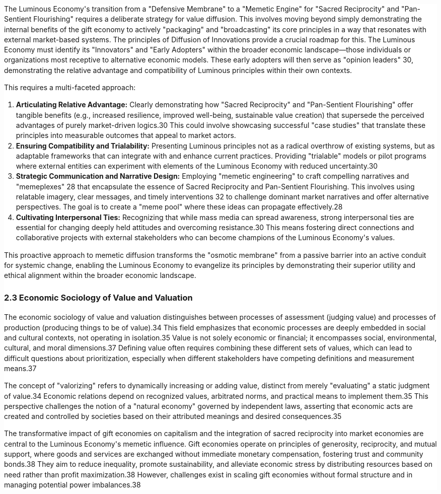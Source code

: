 The Luminous Economy's transition from a "Defensive Membrane" to a "Memetic Engine" for "Sacred Reciprocity" and "Pan-Sentient Flourishing" requires a deliberate strategy for value diffusion. This involves moving beyond simply demonstrating the internal benefits of the gift economy to actively "packaging" and "broadcasting" its core principles in a way that resonates with external market-based systems. The principles of Diffusion of Innovations provide a crucial roadmap for this. The Luminous Economy must identify its "Innovators" and "Early Adopters" within the broader economic landscape—those individuals or organizations most receptive to alternative economic models. These early adopters will then serve as "opinion leaders" 30, demonstrating the relative advantage and compatibility of Luminous principles within their own contexts.

This requires a multi-faceted approach:

1. **Articulating Relative Advantage:** Clearly demonstrating how "Sacred Reciprocity" and "Pan-Sentient Flourishing" offer tangible benefits (e.g., increased resilience, improved well-being, sustainable value creation) that supersede the perceived advantages of purely market-driven logics.30 This could involve showcasing successful "case studies" that translate these principles into measurable outcomes that appeal to market actors.  
2. **Ensuring Compatibility and Trialability:** Presenting Luminous principles not as a radical overthrow of existing systems, but as adaptable frameworks that can integrate with and enhance current practices. Providing "trialable" models or pilot programs where external entities can experiment with elements of the Luminous Economy with reduced uncertainty.30  
3. **Strategic Communication and Narrative Design:** Employing "memetic engineering" to craft compelling narratives and "memeplexes" 28 that encapsulate the essence of Sacred Reciprocity and Pan-Sentient Flourishing. This involves using relatable imagery, clear messages, and timely interventions 32 to challenge dominant market narratives and offer alternative perspectives. The goal is to create a "meme pool" where these ideas can propagate effectively.28  
4. **Cultivating Interpersonal Ties:** Recognizing that while mass media can spread awareness, strong interpersonal ties are essential for changing deeply held attitudes and overcoming resistance.30 This means fostering direct connections and collaborative projects with external stakeholders who can become champions of the Luminous Economy's values.

This proactive approach to memetic diffusion transforms the "osmotic membrane" from a passive barrier into an active conduit for systemic change, enabling the Luminous Economy to evangelize its principles by demonstrating their superior utility and ethical alignment within the broader economic landscape.

### **2.3 Economic Sociology of Value and Valuation**

The economic sociology of value and valuation distinguishes between processes of assessment (judging value) and processes of production (producing things to be of value).34 This field emphasizes that economic processes are deeply embedded in social and cultural contexts, not operating in isolation.35 Value is not solely economic or financial; it encompasses social, environmental, cultural, and moral dimensions.37 Defining value often requires combining these different sets of values, which can lead to difficult questions about prioritization, especially when different stakeholders have competing definitions and measurement means.37

The concept of "valorizing" refers to dynamically increasing or adding value, distinct from merely "evaluating" a static judgment of value.34 Economic relations depend on recognized values, arbitrated norms, and practical means to implement them.35 This perspective challenges the notion of a "natural economy" governed by independent laws, asserting that economic acts are created and controlled by societies based on their attributed meanings and desired consequences.35

The transformative impact of gift economies on capitalism and the integration of sacred reciprocity into market economies are central to the Luminous Economy's memetic influence. Gift economies operate on principles of generosity, reciprocity, and mutual support, where goods and services are exchanged without immediate monetary compensation, fostering trust and community bonds.38 They aim to reduce inequality, promote sustainability, and alleviate economic stress by distributing resources based on need rather than profit maximization.38 However, challenges exist in scaling gift economies without formal structure and in managing potential power imbalances.38
